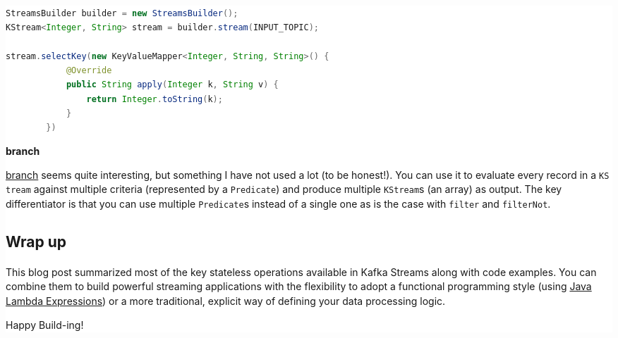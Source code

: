 ```java
StreamsBuilder builder = new StreamsBuilder();
KStream<Integer, String> stream = builder.stream(INPUT_TOPIC);

stream.selectKey(new KeyValueMapper<Integer, String, String>() {
            @Override
            public String apply(Integer k, String v) {
                return Integer.toString(k);
            }
        })
```

**branch**

[branch](https://kafka.apache.org/32/javadoc/org/apache/kafka/streams/kstream/KStream.html#branch(org.apache.kafka.streams.kstream.Named,org.apache.kafka.streams.kstream.Predicate...)) seems quite interesting, but something I have not used a lot (to be honest!). You can use it to evaluate every record in a `KStream` against multiple criteria (represented by a `Predicate`) and produce multiple `KStream`s (an array) as output. The key differentiator is that you can use multiple `Predicate`s instead of a single one as is the case with `filter` and `filterNot`.

## Wrap up

This blog post summarized most of the key stateless operations available in Kafka Streams along with code examples. You can combine them to build powerful streaming applications with the flexibility to adopt a functional programming style (using [Java Lambda Expressions](https://docs.oracle.com/javase/tutorial/java/javaOO/lambdaexpressions.html)) or a more traditional, explicit way of defining your data processing logic.

Happy Build-ing!